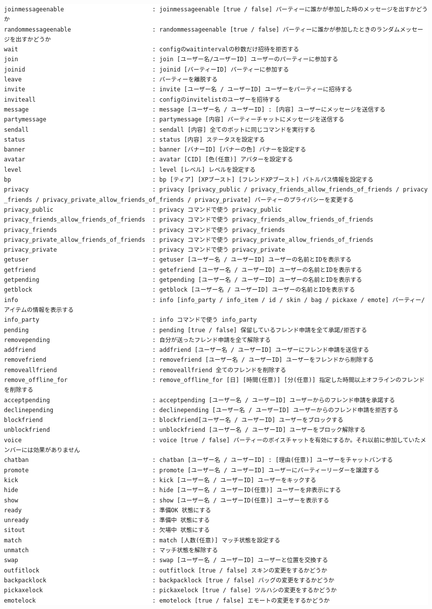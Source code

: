```
joinmessageenable                         : joinmessageenable [true / false] パーティーに誰かが参加した時のメッセージを出すかどうか
randommessageenable                       : randommessageenable [true / false] パーティーに誰かが参加したときのランダムメッセージを出すかどうか
wait                                      : configのwaitintervalの秒数だけ招待を拒否する
join                                      : join [ユーザー名/ユーザーID] ユーザーのパーティーに参加する
joinid                                    : joinid [パーティーID] パーティーに参加する
leave                                     : パーティーを離脱する
invite                                    : invite [ユーザー名 / ユーザーID] ユーザーをパーティーに招待する
inviteall                                 : configのinvitelistのユーザーを招待する
message                                   : message [ユーザー名 / ユーザーID] : [内容] ユーザーにメッセージを送信する
partymessage                              : partymessage [内容] パーティーチャットにメッセージを送信する
sendall                                   : sendall [内容] 全てのボットに同じコマンドを実行する
status                                    : status [内容] ステータスを設定する
banner                                    : banner [バナーID] [バナーの色] バナーを設定する
avatar                                    : avatar [CID] [色(任意)] アバターを設定する
level                                     : level [レベル] レベルを設定する
bp                                        : bp [ティア] [XPブースト] [フレンドXPブースト] バトルパス情報を設定する
privacy                                   : privacy [privacy_public / privacy_friends_allow_friends_of_friends / privacy_friends / privacy_private_allow_friends_of_friends / privacy_private] パーティーのプライバシーを変更する
privacy_public                            : privacy コマンドで使う privacy_public
privacy_friends_allow_friends_of_friends  : privacy コマンドで使う privacy_friends_allow_friends_of_friends
privacy_friends                           : privacy コマンドで使う privacy_friends
privacy_private_allow_friends_of_friends  : privacy コマンドで使う privacy_private_allow_friends_of_friends
privacy_private                           : privacy コマンドで使う privacy_private
getuser                                   : getuser [ユーザー名 / ユーザーID] ユーザーの名前とIDを表示する
getfriend                                 : getefriend [ユーザー名 / ユーザーID] ユーザーの名前とIDを表示する
getpending                                : getpending [ユーザー名 / ユーザーID] ユーザーの名前とIDを表示する
getblock                                  : getblock [ユーザー名 / ユーザーID] ユーザーの名前とIDを表示する
info                                      : info [info_party / info_item / id / skin / bag / pickaxe / emote] パーティー/アイテムの情報を表示する
info_party                                : info コマンドで使う info_party
pending                                   : pending [true / false] 保留しているフレンド申請を全て承諾/拒否する
removepending                             : 自分が送ったフレンド申請を全て解除する
addfriend                                 : addfriend [ユーザー名 / ユーザーID] ユーザーにフレンド申請を送信する
removefriend                              : removefriend [ユーザー名 / ユーザーID] ユーザーをフレンドから削除する
removeallfriend                           : removeallfriend 全てのフレンドを削除する
remove_offline_for                        : remove_offline_for [日] [時間(任意)] [分(任意)] 指定した時間以上オフラインのフレンドを削除する
acceptpending                             : acceptpending [ユーザー名 / ユーザーID] ユーザーからのフレンド申請を承諾する
declinepending                            : declinepending [ユーザー名 / ユーザーID] ユーザーからのフレンド申請を拒否する
blockfriend                               : blockfriend[ユーザー名 / ユーザーID] ユーザーをブロックする
unblockfriend                             : unblockfriend [ユーザー名 / ユーザーID] ユーザーをブロック解除する
voice                                     : voice [true / false] パーティーのボイスチャットを有効にするか。それ以前に参加していたメンバーには効果がありません
chatban                                   : chatban [ユーザー名 / ユーザーID] : [理由(任意)] ユーザーをチャットバンする
promote                                   : promote [ユーザー名 / ユーザーID] ユーザーにパーティーリーダーを譲渡する
kick                                      : kick [ユーザー名 / ユーザーID] ユーザーをキックする
hide                                      : hide [ユーザー名 / ユーザーID(任意)] ユーザーを非表示にする
show                                      : show [ユーザー名 / ユーザーID(任意)] ユーザーを表示する
ready                                     : 準備OK 状態にする
unready                                   : 準備中 状態にする
sitout                                    : 欠場中 状態にする
match                                     : match [人数(任意)] マッチ状態を設定する
unmatch                                   : マッチ状態を解除する
swap                                      : swap [ユーザー名 / ユーザーID] ユーザーと位置を交換する
outfitlock                                : outfitlock [true / false] スキンの変更をするかどうか
backpacklock                              : backpacklock [true / false] バッグの変更をするかどうか
pickaxelock                               : pickaxelock [true / false] ツルハシの変更をするかどうか
emotelock                                 : emotelock [true / false] エモートの変更をするかどうか
```